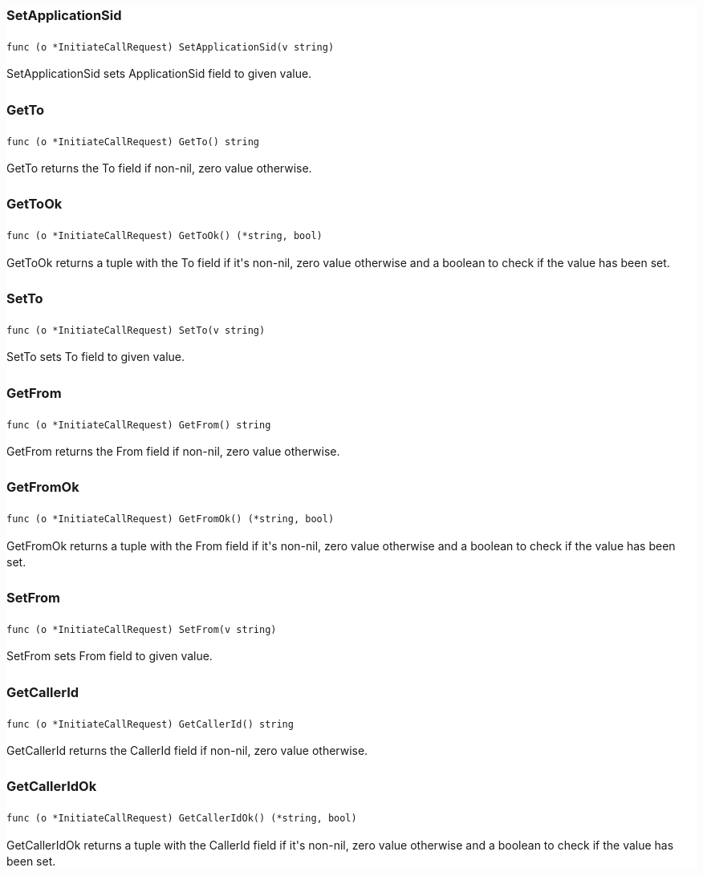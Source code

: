 ### SetApplicationSid

`func (o *InitiateCallRequest) SetApplicationSid(v string)`

SetApplicationSid sets ApplicationSid field to given value.


### GetTo

`func (o *InitiateCallRequest) GetTo() string`

GetTo returns the To field if non-nil, zero value otherwise.

### GetToOk

`func (o *InitiateCallRequest) GetToOk() (*string, bool)`

GetToOk returns a tuple with the To field if it's non-nil, zero value otherwise
and a boolean to check if the value has been set.

### SetTo

`func (o *InitiateCallRequest) SetTo(v string)`

SetTo sets To field to given value.


### GetFrom

`func (o *InitiateCallRequest) GetFrom() string`

GetFrom returns the From field if non-nil, zero value otherwise.

### GetFromOk

`func (o *InitiateCallRequest) GetFromOk() (*string, bool)`

GetFromOk returns a tuple with the From field if it's non-nil, zero value otherwise
and a boolean to check if the value has been set.

### SetFrom

`func (o *InitiateCallRequest) SetFrom(v string)`

SetFrom sets From field to given value.


### GetCallerId

`func (o *InitiateCallRequest) GetCallerId() string`

GetCallerId returns the CallerId field if non-nil, zero value otherwise.

### GetCallerIdOk

`func (o *InitiateCallRequest) GetCallerIdOk() (*string, bool)`

GetCallerIdOk returns a tuple with the CallerId field if it's non-nil, zero value otherwise
and a boolean to check if the value has been set.
